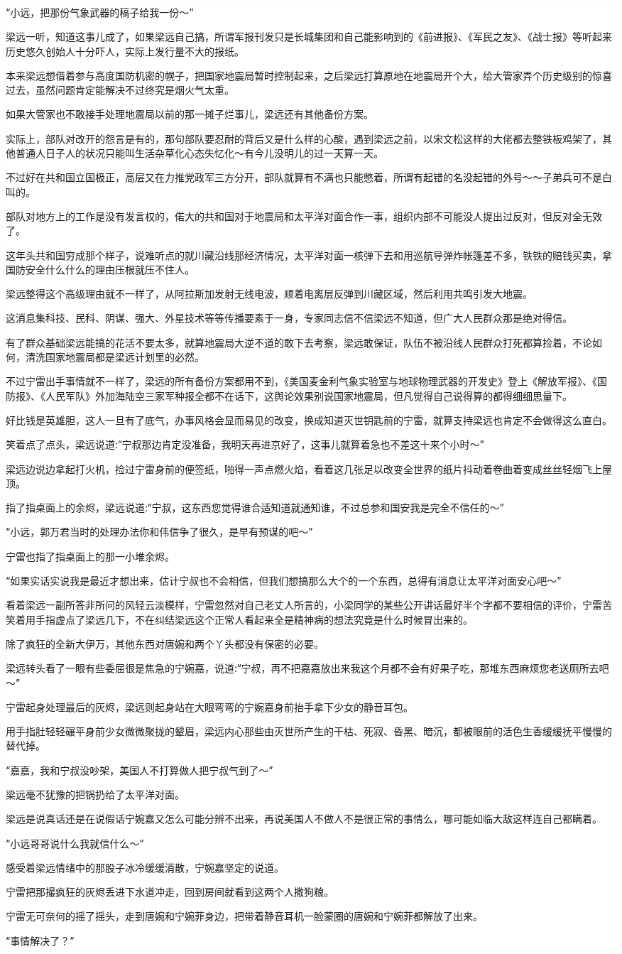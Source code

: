 “小远，把那份气象武器的稿子给我一份～”

梁远一听，知道这事儿成了，如果梁远自己搞，所谓军报刊发只是长城集团和自己能影响到的《前进报》、《军民之友》、《战士报》等听起来历史悠久创始人十分吓人，实际上发行量不大的报纸。

本来梁远想借着参与高度国防机密的幌子，把国家地震局暂时控制起来，之后梁远打算原地在地震局开个大，给大管家弄个历史级别的惊喜过去，虽然问题肯定能解决不过终究是烟火气太重。

如果大管家也不敢接手处理地震局以前的那一摊子烂事儿，梁远还有其他备份方案。

实际上，部队对改开的怨言是有的，那句部队要忍耐的背后又是什么样的心酸，遇到梁远之前，以宋文松这样的大佬都去整铁板鸡架了，其他普通人日子人的状况只能叫生活杂草化心态失忆化～有今儿没明儿的过一天算一天。

不过好在共和国立国极正，高层又在力推党政军三方分开，部队就算有不满也只能憋着，所谓有起错的名没起错的外号～～子弟兵可不是白叫的。

部队对地方上的工作是没有发言权的，偌大的共和国对于地震局和太平洋对面合作一事，组织内部不可能没人提出过反对，但反对全无效了。

这年头共和国穷成那个样子，说难听点的就川藏沿线那经济情况，太平洋对面一核弹下去和用巡航导弹炸帐篷差不多，铁铁的赔钱买卖，拿国防安全什么什么的理由压根就压不住人。

梁远整得这个高级理由就不一样了，从阿拉斯加发射无线电波，顺着电离层反弹到川藏区域，然后利用共鸣引发大地震。

这消息集科技、民科、阴谋、强大、外星技术等等传播要素于一身，专家同志信不信梁远不知道，但广大人民群众那是绝对得信。

有了群众基础梁远能搞的花活不要太多，就算地震局大逆不道的敢下去考察，梁远敢保证，队伍不被沿线人民群众打死都算捡着，不论如何，清洗国家地震局都是梁远计划里的必然。

不过宁雷出手事情就不一样了，梁远的所有备份方案都用不到，《美国麦金利气象实验室与地球物理武器的开发史》登上《解放军报》、《国防报》、《人民军队》外加海陆空三家军种报全都不在话下，这舆论效果别说国家地震局，但凡觉得自己说得算的都得细细思量下。

好比钱是英雄胆，这人一旦有了底气，办事风格会显而易见的改变，换成知道灭世钥匙前的宁雷，就算支持梁远也肯定不会做得这么直白。

笑着点了点头，梁远说道:“宁叔那边肯定没准备，我明天再进京好了，这事儿就算着急也不差这十来个小时～”

梁远边说边拿起打火机，捡过宁雷身前的便签纸，啪得一声点燃火焰，看着这几张足以改变全世界的纸片抖动着卷曲着变成丝丝轻烟飞上屋顶。

指了指桌面上的余烬，梁远说道:“宁叔，这东西您觉得谁合适知道就通知谁，不过总参和国安我是完全不信任的～”

“小远，郭万君当时的处理办法你和伟信争了很久，是早有预谋的吧～”

宁雷也指了指桌面上的那一小堆余烬。

“如果实话实说我是最近才想出来，估计宁叔也不会相信，但我们想搞那么大个的一个东西，总得有消息让太平洋对面安心吧～”

看着梁远一副所答非所问的风轻云淡模样，宁雷忽然对自己老丈人所言的，小梁同学的某些公开讲话最好半个字都不要相信的评价，宁雷苦笑着用手指虚点了梁远几下，不在纠结梁远这个正常人看起来全是精神病的想法究竟是什么时候冒出来的。

除了疯狂的全新大伊万，其他东西对唐婉和两个丫头都没有保密的必要。

梁远转头看了一眼有些委屈很是焦急的宁婉嘉，说道:“宁叔，再不把嘉嘉放出来我这个月都不会有好果子吃，那堆东西麻烦您老送厕所去吧～”

宁雷起身处理最后的灰烬，梁远则起身站在大眼弯弯的宁婉嘉身前抬手拿下少女的静音耳包。

用手指肚轻轻碾平身前少女微微聚拢的颦眉，梁远内心那些由灭世所产生的干枯、死寂、昏黑、暗沉，都被眼前的活色生香缓缓抚平慢慢的替代掉。

“嘉嘉，我和宁叔没吵架，美国人不打算做人把宁叔气到了～”

梁远毫不犹豫的把锅扔给了太平洋对面。

梁远是说真话还是在说假话宁婉嘉又怎么可能分辨不出来，再说美国人不做人不是很正常的事情么，哪可能如临大敌这样连自己都瞒着。

“小远哥哥说什么我就信什么～”

感受着梁远情绪中的那股子冰冷缓缓消散，宁婉嘉坚定的说道。

宁雷把那撮疯狂的灰烬丢进下水道冲走，回到房间就看到这两个人撒狗粮。

宁雷无可奈何的摇了摇头，走到唐婉和宁婉菲身边，把带着静音耳机一脸蒙圈的唐婉和宁婉菲都解放了出来。

“事情解决了？”
